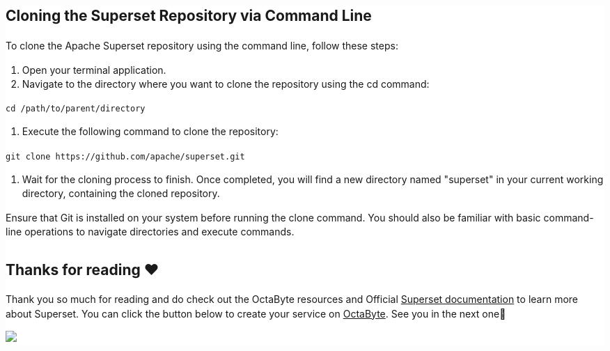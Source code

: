 ## Cloning the Superset Repository via Command Line

  
To clone the Apache Superset repository using the command line, follow these steps:

1. Open your terminal application.
2. Navigate to the directory where you want to clone the repository using the cd command:


```
cd /path/to/parent/directory

```
1. Execute the following command to clone the repository:


```
git clone https://github.com/apache/superset.git

```
1. Wait for the cloning process to finish. Once completed, you will find a new directory named "superset" in your current working directory, containing the cloned repository.

Ensure that Git is installed on your system before running the clone command. You should also be familiar with basic command\-line operations to navigate directories and execute commands.

## **Thanks for reading ❤️**

Thank you so much for reading and do check out the OctaByte resources and Official [Superset documentation](https://superset.apache.org/docs/intro/?ref=blog.octabyte.io) to learn more about Superset. You can click the button below to create your service on [OctaByte](https://octabyte.io/open-source/superset?ref=blog.octabyte.io). See you in the next one👋

[![](https://pub-da36157c854648669813f3f76c526c2b.r2.dev/deploy-on-elestio-black.png)](https://octabyte.io/open-source/superset?ref=blog.octabyte.io)

